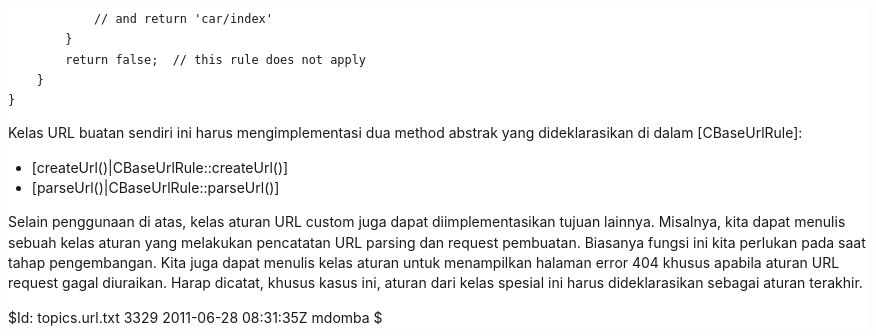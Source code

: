 ~~~
			// and return 'car/index'
		}
		return false;  // this rule does not apply
	}
}
~~~

Kelas URL buatan sendiri ini harus mengimplementasi dua method abstrak yang dideklarasikan di dalam [CBaseUrlRule]:

* [createUrl()|CBaseUrlRule::createUrl()]
* [parseUrl()|CBaseUrlRule::parseUrl()]

Selain penggunaan di atas, kelas aturan URL custom juga dapat diimplementasikan
tujuan lainnya. Misalnya, kita dapat menulis sebuah kelas aturan yang melakukan pencatatan 
URL parsing dan request pembuatan. Biasanya fungsi ini kita perlukan pada saat tahap pengembangan. Kita juga dapat
menulis kelas aturan untuk menampilkan halaman error 404 khusus apabila aturan URL request gagal diuraikan.
Harap dicatat, khusus kasus ini, aturan dari kelas spesial ini harus 
dideklarasikan sebagai aturan terakhir.

<div class="revision">$Id: topics.url.txt 3329 2011-06-28 08:31:35Z mdomba $</div>
